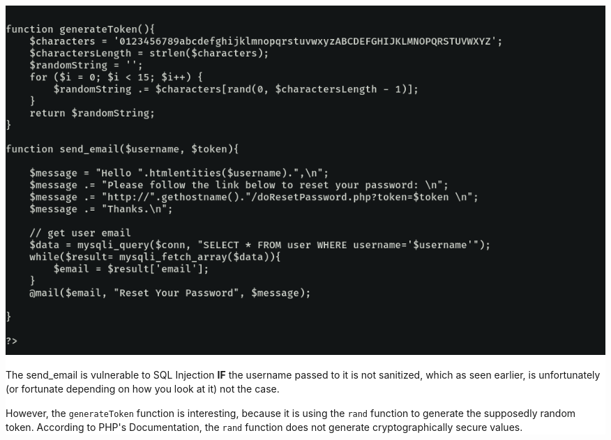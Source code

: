 ![](/assets/posts/vulnhub/securecode01/images/Pasted%20image%2020231125074650.png)

The send_email is vulnerable to SQL Injection **IF** the username passed to it is not sanitized, which as seen earlier, is unfortunately (or fortunate depending on how you look at it) not the case.  

However, the `generateToken` function is interesting, because it is using the `rand` function to generate the supposedly random token.  According to PHP's Documentation, the `rand` function does not generate cryptographically secure values. 
